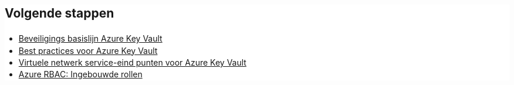 ## <a name="next-steps"></a>Volgende stappen

- [Beveiligings basislijn Azure Key Vault](security-baseline.md)
- [Best practices voor Azure Key Vault](security-baseline.md)
- [Virtuele netwerk service-eind punten voor Azure Key Vault](overview-vnet-service-endpoints.md)
- [Azure RBAC: Ingebouwde rollen](../../role-based-access-control/built-in-roles.md)
